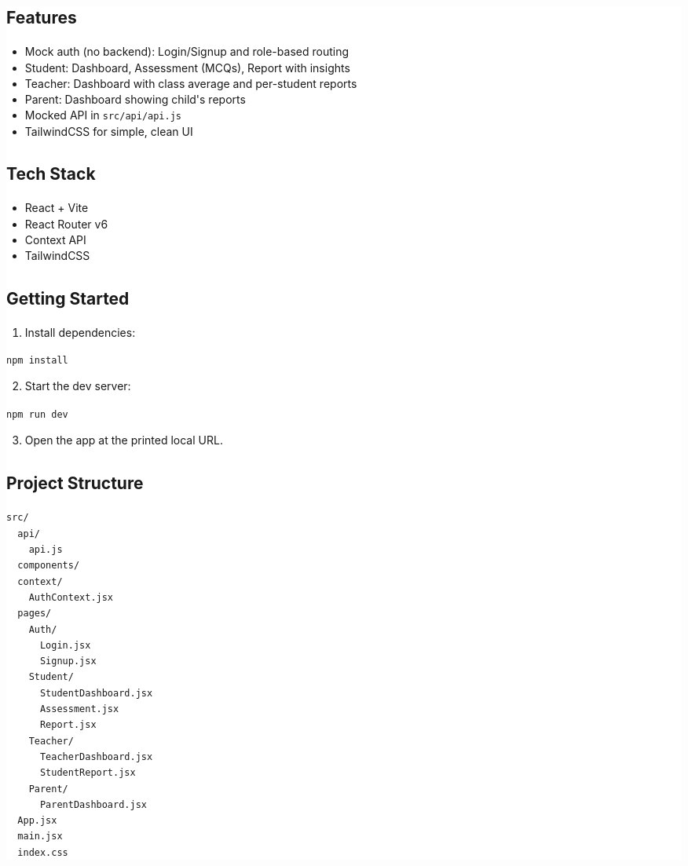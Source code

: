 ## Features
- Mock auth (no backend): Login/Signup and role-based routing
- Student: Dashboard, Assessment (MCQs), Report with insights
- Teacher: Dashboard with class average and per-student reports
- Parent: Dashboard showing child's reports
- Mocked API in `src/api/api.js`
- TailwindCSS for simple, clean UI

## Tech Stack
- React + Vite
- React Router v6
- Context API
- TailwindCSS

## Getting Started

1. Install dependencies:
```bash
npm install
```

2. Start the dev server:
```bash
npm run dev
```

3. Open the app at the printed local URL.

## Project Structure
```
src/
  api/
    api.js
  components/
  context/
    AuthContext.jsx
  pages/
    Auth/
      Login.jsx
      Signup.jsx
    Student/
      StudentDashboard.jsx
      Assessment.jsx
      Report.jsx
    Teacher/
      TeacherDashboard.jsx
      StudentReport.jsx
    Parent/
      ParentDashboard.jsx
  App.jsx
  main.jsx
  index.css
```
